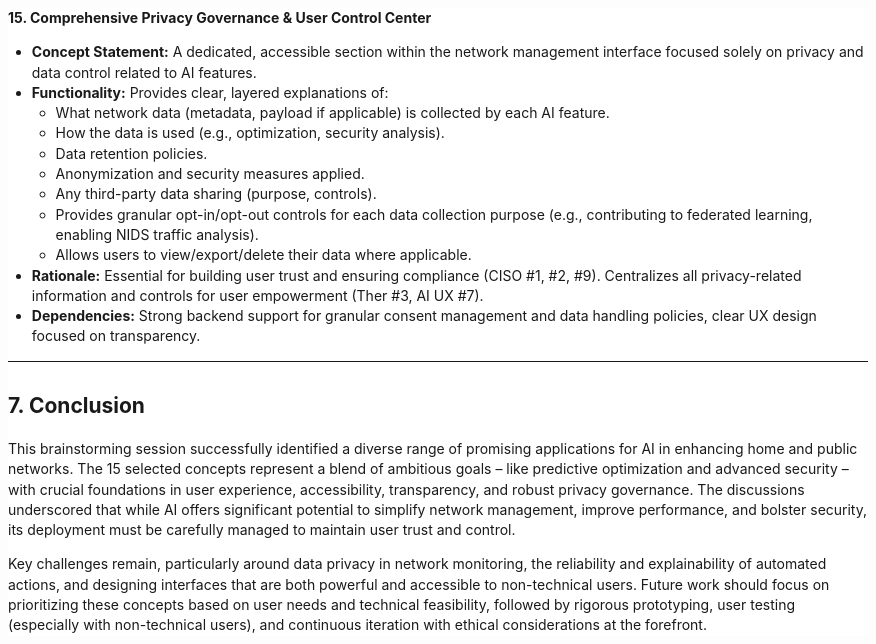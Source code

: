 
**15. Comprehensive Privacy Governance & User Control Center**

*   **Concept Statement:** A dedicated, accessible section within the network management interface focused solely on privacy and data control related to AI features.
*   **Functionality:** Provides clear, layered explanations of:
    *   What network data (metadata, payload if applicable) is collected by each AI feature.
    *   How the data is used (e.g., optimization, security analysis).
    *   Data retention policies.
    *   Anonymization and security measures applied.
    *   Any third-party data sharing (purpose, controls).
    *   Provides granular opt-in/opt-out controls for each data collection purpose (e.g., contributing to federated learning, enabling NIDS traffic analysis).
    *   Allows users to view/export/delete their data where applicable.
*   **Rationale:** Essential for building user trust and ensuring compliance (CISO #1, #2, #9). Centralizes all privacy-related information and controls for user empowerment (Ther #3, AI UX #7).
*   **Dependencies:** Strong backend support for granular consent management and data handling policies, clear UX design focused on transparency.

---

## 7. Conclusion

This brainstorming session successfully identified a diverse range of promising applications for AI in enhancing home and public networks. The 15 selected concepts represent a blend of ambitious goals – like predictive optimization and advanced security – with crucial foundations in user experience, accessibility, transparency, and robust privacy governance. The discussions underscored that while AI offers significant potential to simplify network management, improve performance, and bolster security, its deployment must be carefully managed to maintain user trust and control.

Key challenges remain, particularly around data privacy in network monitoring, the reliability and explainability of automated actions, and designing interfaces that are both powerful and accessible to non-technical users. Future work should focus on prioritizing these concepts based on user needs and technical feasibility, followed by rigorous prototyping, user testing (especially with non-technical users), and continuous iteration with ethical considerations at the forefront. 